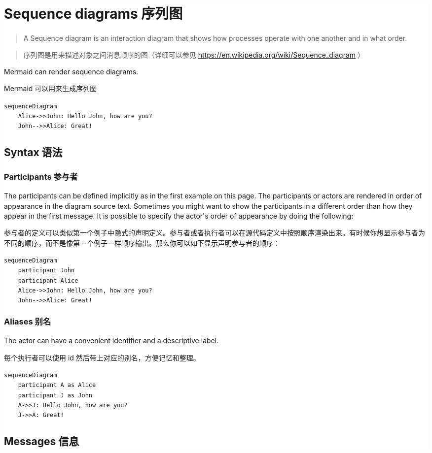 # Sequence diagrams 序列图

> A Sequence diagram is an interaction diagram that shows how processes operate with one another and in what order.

> 序列图是用来描述对象之间消息顺序的图（详细可以参见 https://en.wikipedia.org/wiki/Sequence_diagram ）

Mermaid can render sequence diagrams.

Mermaid 可以用来生成序列图

```mermaid
sequenceDiagram
    Alice->>John: Hello John, how are you?
    John-->>Alice: Great!
```

## Syntax 语法

### Participants 参与者

The participants can be defined implicitly as in the first example on this page. The participants or actors are
rendered in order of appearance in the diagram source text. Sometimes you might want to show the participants in a
different order than how they appear in the first message. It is possible to specify the actor's order of
appearance by doing the following:

参与者的定义可以类似第一个例子中隐式的声明定义。参与者或者执行者可以在源代码定义中按照顺序渲染出来。有时候你想显示参与者为不同的顺序，而不是像第一个例子一样顺序输出。那么你可以如下显示声明参与者的顺序：

```mermaid
sequenceDiagram
    participant John
    participant Alice
    Alice->>John: Hello John, how are you?
    John-->>Alice: Great!
```

### Aliases 别名

The actor can have a convenient identifier and a descriptive label.

每个执行者可以使用 id 然后带上对应的别名，方便记忆和整理。

```mermaid
sequenceDiagram
    participant A as Alice
    participant J as John
    A->>J: Hello John, how are you?
    J->>A: Great!
```

## Messages 信息
